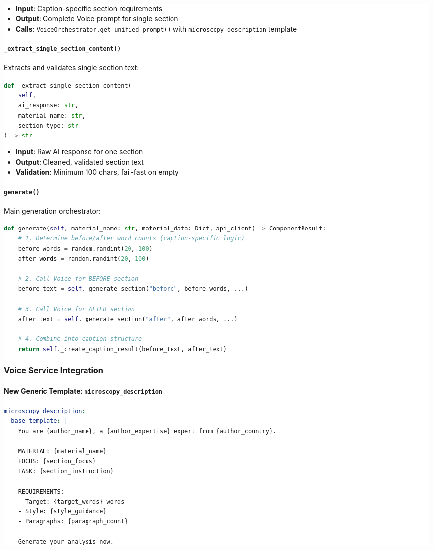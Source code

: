 - **Input**: Caption-specific section requirements
- **Output**: Complete Voice prompt for single section
- **Calls**: `VoiceOrchestrator.get_unified_prompt()` with `microscopy_description` template

#### `_extract_single_section_content()`
Extracts and validates single section text:
```python
def _extract_single_section_content(
    self,
    ai_response: str,
    material_name: str,
    section_type: str
) -> str
```

- **Input**: Raw AI response for one section
- **Output**: Cleaned, validated section text
- **Validation**: Minimum 100 chars, fail-fast on empty

#### `generate()`
Main generation orchestrator:
```python
def generate(self, material_name: str, material_data: Dict, api_client) -> ComponentResult:
    # 1. Determine before/after word counts (caption-specific logic)
    before_words = random.randint(20, 100)
    after_words = random.randint(20, 100)
    
    # 2. Call Voice for BEFORE section
    before_text = self._generate_section("before", before_words, ...)
    
    # 3. Call Voice for AFTER section  
    after_text = self._generate_section("after", after_words, ...)
    
    # 4. Combine into caption structure
    return self._create_caption_result(before_text, after_text)
```

### Voice Service Integration

#### New Generic Template: `microscopy_description`

```yaml
microscopy_description:
  base_template: |
    You are {author_name}, a {author_expertise} expert from {author_country}.
    
    MATERIAL: {material_name}
    FOCUS: {section_focus}
    TASK: {section_instruction}
    
    REQUIREMENTS:
    - Target: {target_words} words
    - Style: {style_guidance}
    - Paragraphs: {paragraph_count}
    
    Generate your analysis now.
```
